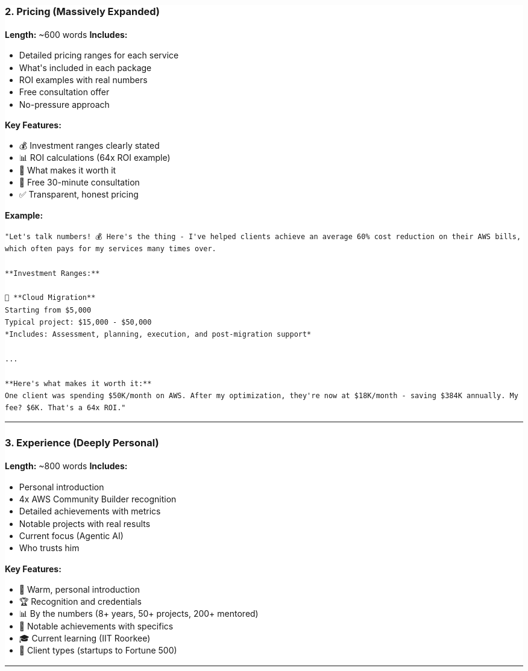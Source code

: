
### 2. **Pricing** (Massively Expanded)
**Length:** ~600 words
**Includes:**
- Detailed pricing ranges for each service
- What's included in each package
- ROI examples with real numbers
- Free consultation offer
- No-pressure approach

**Key Features:**
- 💰 Investment ranges clearly stated
- 📊 ROI calculations (64x ROI example)
- 🎯 What makes it worth it
- 🤝 Free 30-minute consultation
- ✅ Transparent, honest pricing

**Example:**
```
"Let's talk numbers! 💰 Here's the thing - I've helped clients achieve an average 60% cost reduction on their AWS bills, which often pays for my services many times over.

**Investment Ranges:**

🔹 **Cloud Migration**
Starting from $5,000
Typical project: $15,000 - $50,000
*Includes: Assessment, planning, execution, and post-migration support*

...

**Here's what makes it worth it:**
One client was spending $50K/month on AWS. After my optimization, they're now at $18K/month - saving $384K annually. My fee? $6K. That's a 64x ROI."
```

---

### 3. **Experience** (Deeply Personal)
**Length:** ~800 words
**Includes:**
- Personal introduction
- 4x AWS Community Builder recognition
- Detailed achievements with metrics
- Notable projects with real results
- Current focus (Agentic AI)
- Who trusts him

**Key Features:**
- 👋 Warm, personal introduction
- 🏆 Recognition and credentials
- 📊 By the numbers (8+ years, 50+ projects, 200+ mentored)
- 🚀 Notable achievements with specifics
- 🎓 Current learning (IIT Roorkee)
- 🏢 Client types (startups to Fortune 500)

---